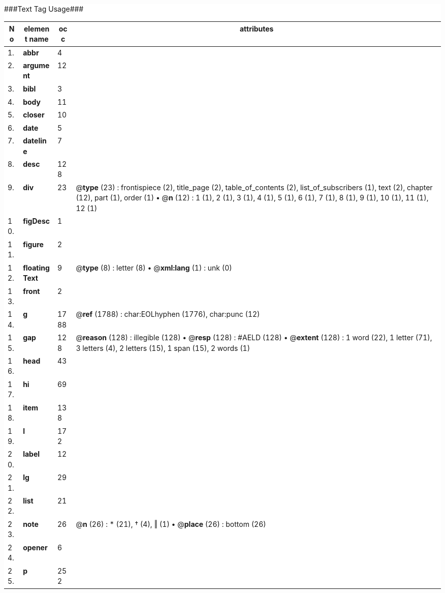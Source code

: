 
###Text Tag Usage###

|No|element name|occ|attributes|
|---|---|---|---|
|1.|__abbr__|4||
|2.|__argument__|12||
|3.|__bibl__|3||
|4.|__body__|11||
|5.|__closer__|10||
|6.|__date__|5||
|7.|__dateline__|7||
|8.|__desc__|128||
|9.|__div__|23| @__type__ (23) : frontispiece (2), title_page (2), table_of_contents (2), list_of_subscribers (1), text (2), chapter (12), part (1), order (1)  •  @__n__ (12) : 1 (1), 2 (1), 3 (1), 4 (1), 5 (1), 6 (1), 7 (1), 8 (1), 9 (1), 10 (1), 11 (1), 12 (1)|
|10.|__figDesc__|1||
|11.|__figure__|2||
|12.|__floatingText__|9| @__type__ (8) : letter (8)  •  @__xml:lang__ (1) : unk (0)|
|13.|__front__|2||
|14.|__g__|1788| @__ref__ (1788) : char:EOLhyphen (1776), char:punc (12)|
|15.|__gap__|128| @__reason__ (128) : illegible (128)  •  @__resp__ (128) : #AELD (128)  •  @__extent__ (128) : 1 word (22), 1 letter (71), 3 letters (4), 2 letters (15), 1 span (15), 2 words (1)|
|16.|__head__|43||
|17.|__hi__|69||
|18.|__item__|138||
|19.|__l__|172||
|20.|__label__|12||
|21.|__lg__|29||
|22.|__list__|21||
|23.|__note__|26| @__n__ (26) : * (21), † (4), ‖ (1)  •  @__place__ (26) : bottom (26)|
|24.|__opener__|6||
|25.|__p__|252||